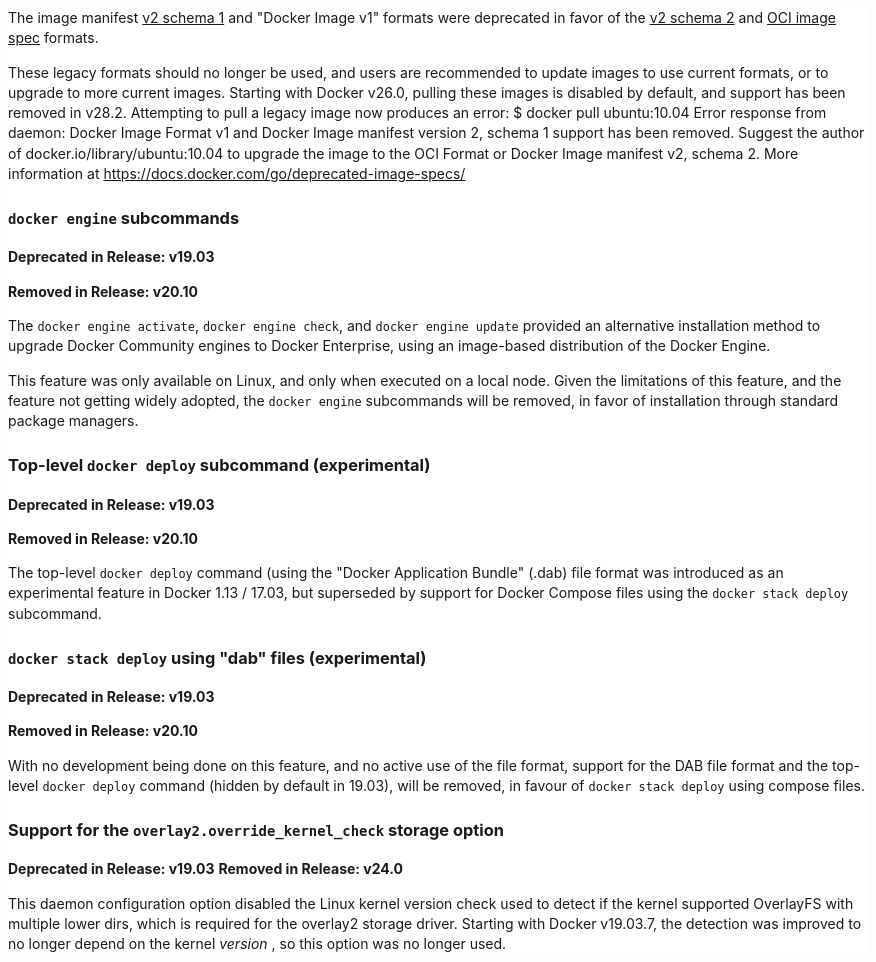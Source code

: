 The image manifest [v2 schema 1](https://distribution.github.io/distribution/spec/deprecated-schema-v1/) and "Docker Image v1" formats were deprecated in favor of the [v2 schema 2](https://distribution.github.io/distribution/spec/manifest-v2-2/) and [OCI image spec](https://github.com/opencontainers/image-spec/tree/v1.1.0) formats.

These legacy formats should no longer be used, and users are recommended to update images to use current formats, or to upgrade to more current images. Starting with Docker v26.0, pulling these images is disabled by default, and support has been removed in v28.2. Attempting to pull a legacy image now produces an error:               $ docker pull ubuntu:10.04     Error response from daemon:     Docker Image Format v1 and Docker Image manifest version 2, schema 1 support has been removed.     Suggest the author of docker.io/library/ubuntu:10.04 to upgrade the image to the OCI Format or Docker Image manifest v2, schema 2.     More information at https://docs.docker.com/go/deprecated-image-specs/     

### `docker engine` subcommands

**Deprecated in Release: v19.03**

**Removed in Release: v20.10**

The `docker engine activate`, `docker engine check`, and `docker engine update` provided an alternative installation method to upgrade Docker Community engines to Docker Enterprise, using an image-based distribution of the Docker Engine.

This feature was only available on Linux, and only when executed on a local node. Given the limitations of this feature, and the feature not getting widely adopted, the `docker engine` subcommands will be removed, in favor of installation through standard package managers.

### Top-level `docker deploy` subcommand \(experimental\)

**Deprecated in Release: v19.03**

**Removed in Release: v20.10**

The top-level `docker deploy` command \(using the "Docker Application Bundle" \(.dab\) file format was introduced as an experimental feature in Docker 1.13 / 17.03, but superseded by support for Docker Compose files using the `docker stack deploy` subcommand.

### `docker stack deploy` using "dab" files \(experimental\)

**Deprecated in Release: v19.03**

**Removed in Release: v20.10**

With no development being done on this feature, and no active use of the file format, support for the DAB file format and the top-level `docker deploy` command \(hidden by default in 19.03\), will be removed, in favour of `docker stack deploy` using compose files.

### Support for the `overlay2.override_kernel_check` storage option

**Deprecated in Release: v19.03** **Removed in Release: v24.0**

This daemon configuration option disabled the Linux kernel version check used to detect if the kernel supported OverlayFS with multiple lower dirs, which is required for the overlay2 storage driver. Starting with Docker v19.03.7, the detection was improved to no longer depend on the kernel _version_ , so this option was no longer used.
